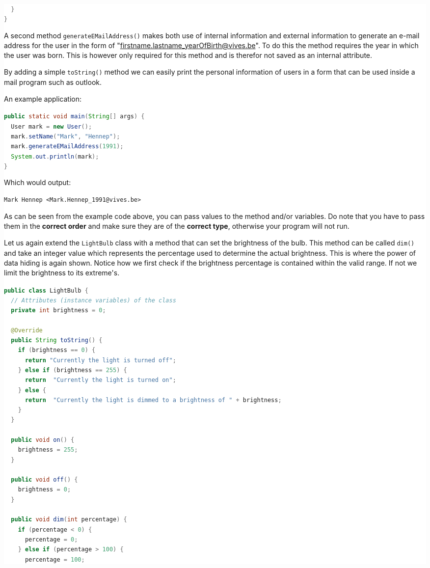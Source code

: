 ```java
  }
}
```

A second method `generateEMailAddress()` makes both use of internal information and external information to generate an e-mail address for the user in the form of "firstname.lastname_yearOfBirth@vives.be". To do this the method requires the year in which the user was born. This is however only required for this method and is therefor not saved as an internal attribute.

By adding a simple `toString()` method we can easily print the personal information of users in a form that can be used inside a mail program such as outlook.

An example application:

```java
public static void main(String[] args) {
  User mark = new User();
  mark.setName("Mark", "Hennep");
  mark.generateEMailAddress(1991);
  System.out.println(mark);
}
```

Which would output:

```text
Mark Hennep <Mark.Hennep_1991@vives.be>
```

As can be seen from the example code above, you can pass values to the method and/or variables. Do note that you have to pass them in the **correct order** and make sure they are of the **correct type**, otherwise your program will not run.

Let us again extend the `LightBulb` class with a method that can set the brightness of the bulb. This method can be called `dim()` and take an integer value which represents the percentage used to determine the actual brightness. This is where the power of data hiding is again shown. Notice how we first check if the brightness percentage is contained within the valid range. If not we limit the brightness to its extreme's.

```java
public class LightBulb {
  // Attributes (instance variables) of the class
  private int brightness = 0;

  @Override
  public String toString() {
    if (brightness == 0) {
      return "Currently the light is turned off";
    } else if (brightness == 255) {
      return  "Currently the light is turned on";
    } else {
      return  "Currently the light is dimmed to a brightness of " + brightness;
    }
  }

  public void on() {
    brightness = 255;
  }

  public void off() {
    brightness = 0;
  }

  public void dim(int percentage) {
    if (percentage < 0) {
      percentage = 0;
    } else if (percentage > 100) {
      percentage = 100;
```